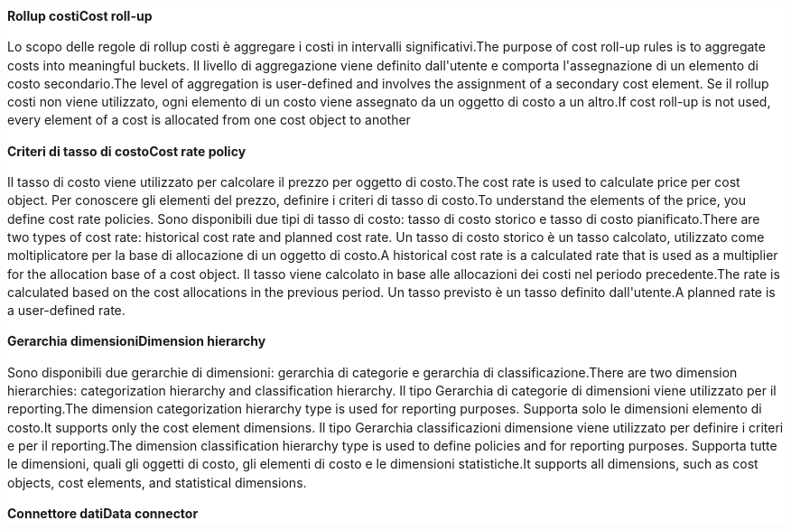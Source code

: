 <span data-ttu-id="23ef2-175">**Rollup costi**</span><span class="sxs-lookup"><span data-stu-id="23ef2-175">**Cost roll-up**</span></span>

<span data-ttu-id="23ef2-176">Lo scopo delle regole di rollup costi è aggregare i costi in intervalli significativi.</span><span class="sxs-lookup"><span data-stu-id="23ef2-176">The purpose of cost roll-up rules is to aggregate costs into meaningful buckets.</span></span> <span data-ttu-id="23ef2-177">Il livello di aggregazione viene definito dall'utente e comporta l'assegnazione di un elemento di costo secondario.</span><span class="sxs-lookup"><span data-stu-id="23ef2-177">The level of aggregation is user-defined and involves the assignment of a secondary cost element.</span></span> <span data-ttu-id="23ef2-178">Se il rollup costi non viene utilizzato, ogni elemento di un costo viene assegnato da un oggetto di costo a un altro.</span><span class="sxs-lookup"><span data-stu-id="23ef2-178">If cost roll-up is not used, every element of a cost is allocated from one cost object to another</span></span>

<span data-ttu-id="23ef2-179">**Criteri di tasso di costo**</span><span class="sxs-lookup"><span data-stu-id="23ef2-179">**Cost rate policy**</span></span>

<span data-ttu-id="23ef2-180">Il tasso di costo viene utilizzato per calcolare il prezzo per oggetto di costo.</span><span class="sxs-lookup"><span data-stu-id="23ef2-180">The cost rate is used to calculate price per cost object.</span></span> <span data-ttu-id="23ef2-181">Per conoscere gli elementi del prezzo, definire i criteri di tasso di costo.</span><span class="sxs-lookup"><span data-stu-id="23ef2-181">To understand the elements of the price, you define cost rate policies.</span></span> <span data-ttu-id="23ef2-182">Sono disponibili due tipi di tasso di costo: tasso di costo storico e tasso di costo pianificato.</span><span class="sxs-lookup"><span data-stu-id="23ef2-182">There are two types of cost rate: historical cost rate and planned cost rate.</span></span> <span data-ttu-id="23ef2-183">Un tasso di costo storico è un tasso calcolato, utilizzato come moltiplicatore per la base di allocazione di un oggetto di costo.</span><span class="sxs-lookup"><span data-stu-id="23ef2-183">A historical cost rate is a calculated rate that is used as a multiplier for the allocation base of a cost object.</span></span> <span data-ttu-id="23ef2-184">Il tasso viene calcolato in base alle allocazioni dei costi nel periodo precedente.</span><span class="sxs-lookup"><span data-stu-id="23ef2-184">The rate is calculated based on the cost allocations in the previous period.</span></span> <span data-ttu-id="23ef2-185">Un tasso previsto è un tasso definito dall'utente.</span><span class="sxs-lookup"><span data-stu-id="23ef2-185">A planned rate is a user-defined rate.</span></span>

<span data-ttu-id="23ef2-186">**Gerarchia dimensioni**</span><span class="sxs-lookup"><span data-stu-id="23ef2-186">**Dimension hierarchy**</span></span>

<span data-ttu-id="23ef2-187">Sono disponibili due gerarchie di dimensioni: gerarchia di categorie e gerarchia di classificazione.</span><span class="sxs-lookup"><span data-stu-id="23ef2-187">There are two dimension hierarchies: categorization hierarchy and classification hierarchy.</span></span> <span data-ttu-id="23ef2-188">Il tipo Gerarchia di categorie di dimensioni viene utilizzato per il reporting.</span><span class="sxs-lookup"><span data-stu-id="23ef2-188">The dimension categorization hierarchy type is used for reporting purposes.</span></span> <span data-ttu-id="23ef2-189">Supporta solo le dimensioni elemento di costo.</span><span class="sxs-lookup"><span data-stu-id="23ef2-189">It supports only the cost element dimensions.</span></span> <span data-ttu-id="23ef2-190">Il tipo Gerarchia classificazioni dimensione viene utilizzato per definire i criteri e per il reporting.</span><span class="sxs-lookup"><span data-stu-id="23ef2-190">The dimension classification hierarchy type is used to define policies and for reporting purposes.</span></span> <span data-ttu-id="23ef2-191">Supporta tutte le dimensioni, quali gli oggetti di costo, gli elementi di costo e le dimensioni statistiche.</span><span class="sxs-lookup"><span data-stu-id="23ef2-191">It supports all dimensions, such as cost objects, cost elements, and statistical dimensions.</span></span> 

<span data-ttu-id="23ef2-192">**Connettore dati**</span><span class="sxs-lookup"><span data-stu-id="23ef2-192">**Data connector**</span></span>
